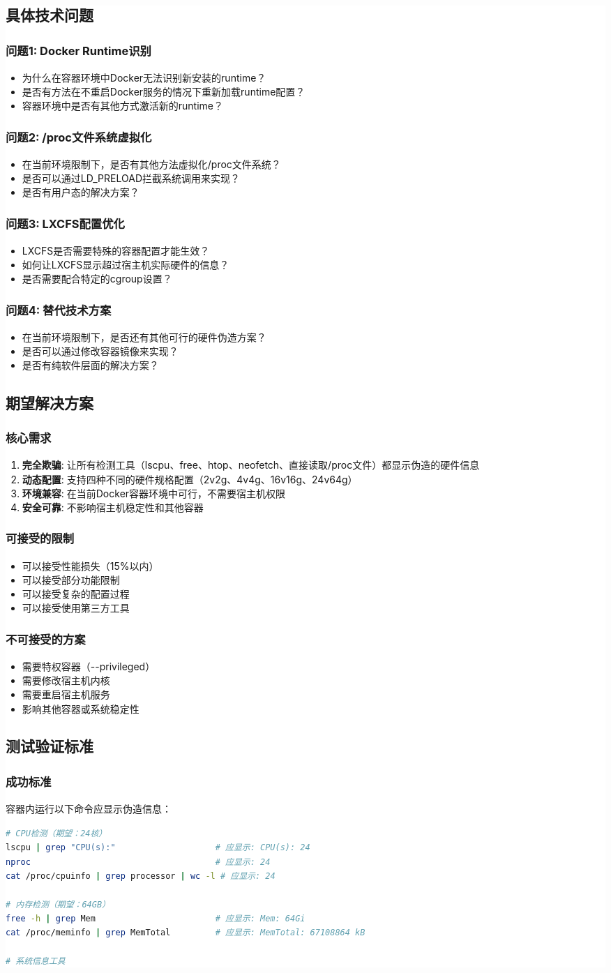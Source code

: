 ```bash
```

## 具体技术问题

### 问题1: Docker Runtime识别
- 为什么在容器环境中Docker无法识别新安装的runtime？
- 是否有方法在不重启Docker服务的情况下重新加载runtime配置？
- 容器环境中是否有其他方式激活新的runtime？

### 问题2: /proc文件系统虚拟化
- 在当前环境限制下，是否有其他方法虚拟化/proc文件系统？
- 是否可以通过LD_PRELOAD拦截系统调用来实现？
- 是否有用户态的解决方案？

### 问题3: LXCFS配置优化
- LXCFS是否需要特殊的容器配置才能生效？
- 如何让LXCFS显示超过宿主机实际硬件的信息？
- 是否需要配合特定的cgroup设置？

### 问题4: 替代技术方案
- 在当前环境限制下，是否还有其他可行的硬件伪造方案？
- 是否可以通过修改容器镜像来实现？
- 是否有纯软件层面的解决方案？

## 期望解决方案

### 核心需求
1. **完全欺骗**: 让所有检测工具（lscpu、free、htop、neofetch、直接读取/proc文件）都显示伪造的硬件信息
2. **动态配置**: 支持四种不同的硬件规格配置（2v2g、4v4g、16v16g、24v64g）
3. **环境兼容**: 在当前Docker容器环境中可行，不需要宿主机权限
4. **安全可靠**: 不影响宿主机稳定性和其他容器

### 可接受的限制
- 可以接受性能损失（15%以内）
- 可以接受部分功能限制
- 可以接受复杂的配置过程
- 可以接受使用第三方工具

### 不可接受的方案
- 需要特权容器（--privileged）
- 需要修改宿主机内核
- 需要重启宿主机服务
- 影响其他容器或系统稳定性

## 测试验证标准

### 成功标准
容器内运行以下命令应显示伪造信息：
```bash
# CPU检测（期望：24核）
lscpu | grep "CPU(s):"                    # 应显示: CPU(s): 24
nproc                                     # 应显示: 24
cat /proc/cpuinfo | grep processor | wc -l # 应显示: 24

# 内存检测（期望：64GB）  
free -h | grep Mem                        # 应显示: Mem: 64Gi
cat /proc/meminfo | grep MemTotal         # 应显示: MemTotal: 67108864 kB

# 系统信息工具
```